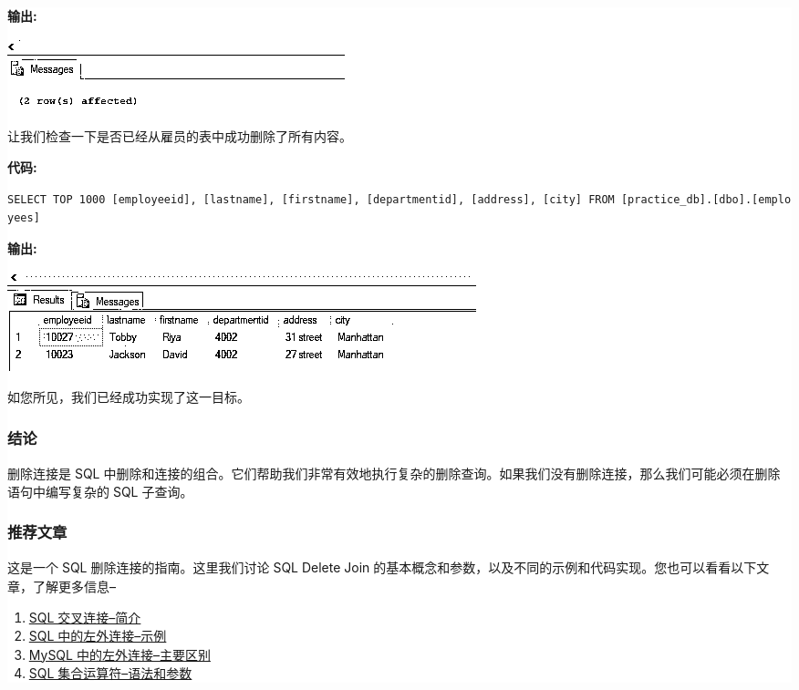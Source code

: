 **输出:**

![SQL Delete Join 1-4](img/617144575af19c49ab9c6f9363721dfa.png)



让我们检查一下是否已经从雇员的表中成功删除了所有内容。

**代码:**

`SELECT TOP 1000 [employeeid],
[lastname],
[firstname],
[departmentid],
[address],
[city] FROM [practice_db].[dbo].[employees]`

**输出:**

![Example 1-5](img/f36780de0e9ebf0cad66ac26b95ff53f.png)



如您所见，我们已经成功实现了这一目标。

### 结论

删除连接是 SQL 中删除和连接的组合。它们帮助我们非常有效地执行复杂的删除查询。如果我们没有删除连接，那么我们可能必须在删除语句中编写复杂的 SQL 子查询。

### 推荐文章

这是一个 SQL 删除连接的指南。这里我们讨论 SQL Delete Join 的基本概念和参数，以及不同的示例和代码实现。您也可以看看以下文章，了解更多信息–

1.  [SQL 交叉连接–简介](https://www.educba.com/sql-cross-join/)
2.  [SQL 中的左外连接–示例](https://www.educba.com/left-outer-join-in-sql/)
3.  [MySQL 中的左外连接–主要区别](https://www.educba.com/left-outer-join-in-mysql/)
4.  [SQL 集合运算符–语法和参数](https://www.educba.com/sql-set-operators/)





